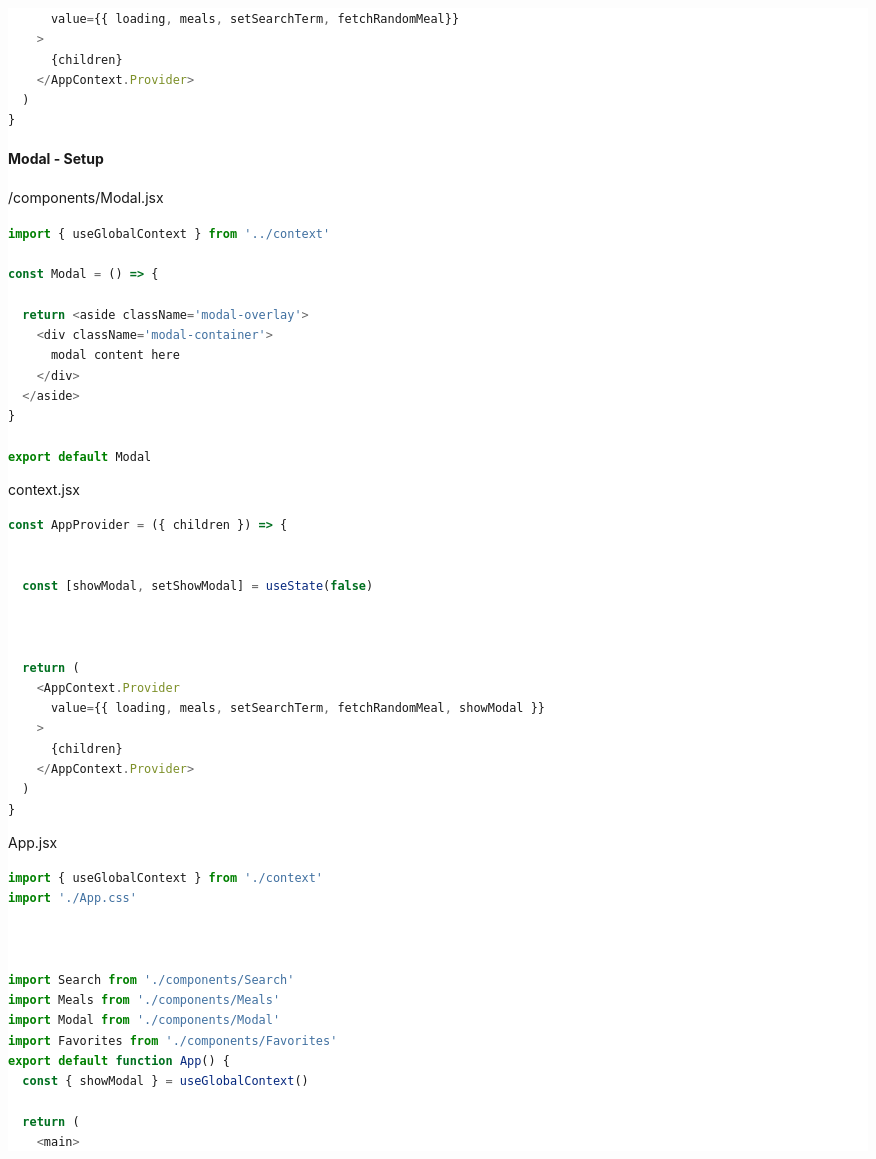 ```js
      value={{ loading, meals, setSearchTerm, fetchRandomMeal}}
    >
      {children}
    </AppContext.Provider>
  )
}
```

#### Modal - Setup

/components/Modal.jsx

```js
import { useGlobalContext } from '../context'

const Modal = () => {
  
  return <aside className='modal-overlay'>
    <div className='modal-container'>
      modal content here
    </div>
  </aside>
}

export default Modal

```

context.jsx


```js
const AppProvider = ({ children }) => {
 

  const [showModal, setShowModal] = useState(false)
 

  
  return (
    <AppContext.Provider
      value={{ loading, meals, setSearchTerm, fetchRandomMeal, showModal }}
    >
      {children}
    </AppContext.Provider>
  )
}
```

App.jsx

```js
import { useGlobalContext } from './context'
import './App.css'



import Search from './components/Search'
import Meals from './components/Meals'
import Modal from './components/Modal'
import Favorites from './components/Favorites'
export default function App() {
  const { showModal } = useGlobalContext()

  return (
    <main>

```